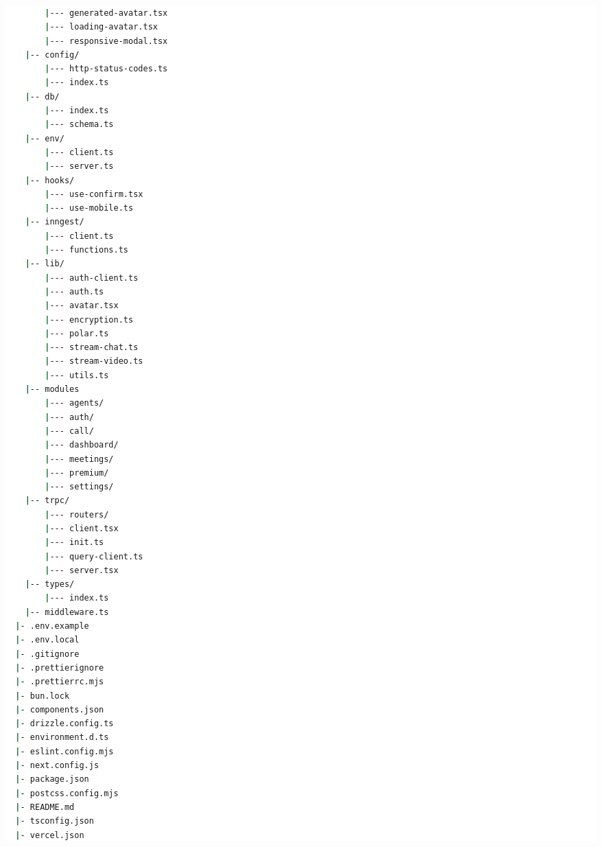 ```bash
        |--- generated-avatar.tsx
        |--- loading-avatar.tsx
        |--- responsive-modal.tsx
    |-- config/
        |--- http-status-codes.ts
        |--- index.ts
    |-- db/
        |--- index.ts
        |--- schema.ts
    |-- env/
        |--- client.ts
        |--- server.ts
    |-- hooks/
        |--- use-confirm.tsx
        |--- use-mobile.ts
    |-- inngest/
        |--- client.ts
        |--- functions.ts
    |-- lib/
        |--- auth-client.ts
        |--- auth.ts
        |--- avatar.tsx
        |--- encryption.ts
        |--- polar.ts
        |--- stream-chat.ts
        |--- stream-video.ts
        |--- utils.ts
    |-- modules
        |--- agents/
        |--- auth/
        |--- call/
        |--- dashboard/
        |--- meetings/
        |--- premium/
        |--- settings/
    |-- trpc/
        |--- routers/
        |--- client.tsx
        |--- init.ts
        |--- query-client.ts
        |--- server.tsx
    |-- types/
        |--- index.ts
    |-- middleware.ts
  |- .env.example
  |- .env.local
  |- .gitignore
  |- .prettierignore
  |- .prettierrc.mjs
  |- bun.lock
  |- components.json
  |- drizzle.config.ts
  |- environment.d.ts
  |- eslint.config.mjs
  |- next.config.js
  |- package.json
  |- postcss.config.mjs
  |- README.md
  |- tsconfig.json
  |- vercel.json
```
